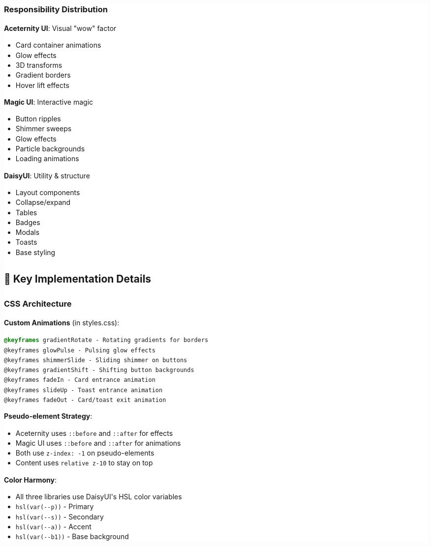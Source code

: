 ### Responsibility Distribution

**Aceternity UI**: Visual "wow" factor
- Card container animations
- Glow effects
- 3D transforms
- Gradient borders
- Hover lift effects

**Magic UI**: Interactive magic
- Button ripples
- Shimmer sweeps
- Glow effects
- Particle backgrounds
- Loading animations

**DaisyUI**: Utility & structure
- Layout components
- Collapse/expand
- Tables
- Badges
- Modals
- Toasts
- Base styling

## 🎯 Key Implementation Details

### CSS Architecture

**Custom Animations** (in styles.css):
```css
@keyframes gradientRotate - Rotating gradients for borders
@keyframes glowPulse - Pulsing glow effects
@keyframes shimmerSlide - Sliding shimmer on buttons
@keyframes gradientShift - Shifting button backgrounds
@keyframes fadeIn - Card entrance animation
@keyframes slideUp - Toast entrance animation
@keyframes fadeOut - Card/toast exit animation
```

**Pseudo-element Strategy**:
- Aceternity uses `::before` and `::after` for effects
- Magic UI uses `::before` and `::after` for animations
- Both use `z-index: -1` on pseudo-elements
- Content uses `relative z-10` to stay on top

**Color Harmony**:
- All three libraries use DaisyUI's HSL color variables
- `hsl(var(--p))` - Primary
- `hsl(var(--s))` - Secondary
- `hsl(var(--a))` - Accent
- `hsl(var(--b1))` - Base background
